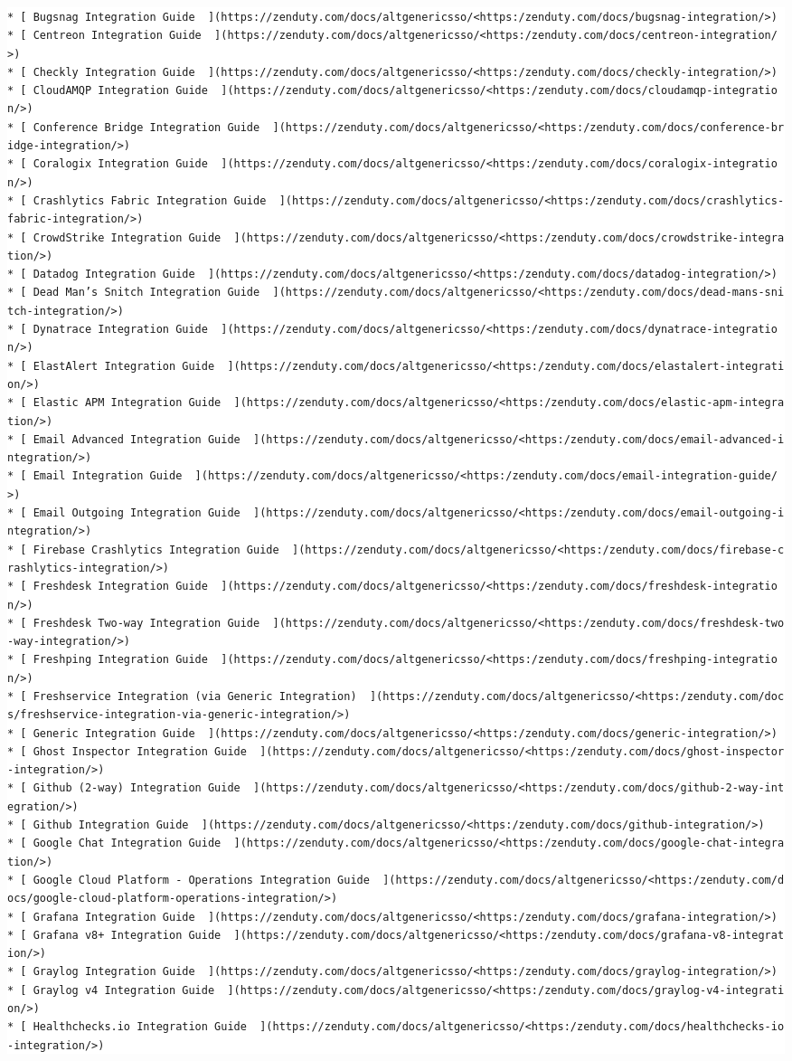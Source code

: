     * [ Bugsnag Integration Guide  ](https://zenduty.com/docs/altgenericsso/<https:/zenduty.com/docs/bugsnag-integration/>)
    * [ Centreon Integration Guide  ](https://zenduty.com/docs/altgenericsso/<https:/zenduty.com/docs/centreon-integration/>)
    * [ Checkly Integration Guide  ](https://zenduty.com/docs/altgenericsso/<https:/zenduty.com/docs/checkly-integration/>)
    * [ CloudAMQP Integration Guide  ](https://zenduty.com/docs/altgenericsso/<https:/zenduty.com/docs/cloudamqp-integration/>)
    * [ Conference Bridge Integration Guide  ](https://zenduty.com/docs/altgenericsso/<https:/zenduty.com/docs/conference-bridge-integration/>)
    * [ Coralogix Integration Guide  ](https://zenduty.com/docs/altgenericsso/<https:/zenduty.com/docs/coralogix-integration/>)
    * [ Crashlytics Fabric Integration Guide  ](https://zenduty.com/docs/altgenericsso/<https:/zenduty.com/docs/crashlytics-fabric-integration/>)
    * [ CrowdStrike Integration Guide  ](https://zenduty.com/docs/altgenericsso/<https:/zenduty.com/docs/crowdstrike-integration/>)
    * [ Datadog Integration Guide  ](https://zenduty.com/docs/altgenericsso/<https:/zenduty.com/docs/datadog-integration/>)
    * [ Dead Man’s Snitch Integration Guide  ](https://zenduty.com/docs/altgenericsso/<https:/zenduty.com/docs/dead-mans-snitch-integration/>)
    * [ Dynatrace Integration Guide  ](https://zenduty.com/docs/altgenericsso/<https:/zenduty.com/docs/dynatrace-integration/>)
    * [ ElastAlert Integration Guide  ](https://zenduty.com/docs/altgenericsso/<https:/zenduty.com/docs/elastalert-integration/>)
    * [ Elastic APM Integration Guide  ](https://zenduty.com/docs/altgenericsso/<https:/zenduty.com/docs/elastic-apm-integration/>)
    * [ Email Advanced Integration Guide  ](https://zenduty.com/docs/altgenericsso/<https:/zenduty.com/docs/email-advanced-integration/>)
    * [ Email Integration Guide  ](https://zenduty.com/docs/altgenericsso/<https:/zenduty.com/docs/email-integration-guide/>)
    * [ Email Outgoing Integration Guide  ](https://zenduty.com/docs/altgenericsso/<https:/zenduty.com/docs/email-outgoing-integration/>)
    * [ Firebase Crashlytics Integration Guide  ](https://zenduty.com/docs/altgenericsso/<https:/zenduty.com/docs/firebase-crashlytics-integration/>)
    * [ Freshdesk Integration Guide  ](https://zenduty.com/docs/altgenericsso/<https:/zenduty.com/docs/freshdesk-integration/>)
    * [ Freshdesk Two-way Integration Guide  ](https://zenduty.com/docs/altgenericsso/<https:/zenduty.com/docs/freshdesk-two-way-integration/>)
    * [ Freshping Integration Guide  ](https://zenduty.com/docs/altgenericsso/<https:/zenduty.com/docs/freshping-integration/>)
    * [ Freshservice Integration (via Generic Integration)  ](https://zenduty.com/docs/altgenericsso/<https:/zenduty.com/docs/freshservice-integration-via-generic-integration/>)
    * [ Generic Integration Guide  ](https://zenduty.com/docs/altgenericsso/<https:/zenduty.com/docs/generic-integration/>)
    * [ Ghost Inspector Integration Guide  ](https://zenduty.com/docs/altgenericsso/<https:/zenduty.com/docs/ghost-inspector-integration/>)
    * [ Github (2-way) Integration Guide  ](https://zenduty.com/docs/altgenericsso/<https:/zenduty.com/docs/github-2-way-integration/>)
    * [ Github Integration Guide  ](https://zenduty.com/docs/altgenericsso/<https:/zenduty.com/docs/github-integration/>)
    * [ Google Chat Integration Guide  ](https://zenduty.com/docs/altgenericsso/<https:/zenduty.com/docs/google-chat-integration/>)
    * [ Google Cloud Platform - Operations Integration Guide  ](https://zenduty.com/docs/altgenericsso/<https:/zenduty.com/docs/google-cloud-platform-operations-integration/>)
    * [ Grafana Integration Guide  ](https://zenduty.com/docs/altgenericsso/<https:/zenduty.com/docs/grafana-integration/>)
    * [ Grafana v8+ Integration Guide  ](https://zenduty.com/docs/altgenericsso/<https:/zenduty.com/docs/grafana-v8-integration/>)
    * [ Graylog Integration Guide  ](https://zenduty.com/docs/altgenericsso/<https:/zenduty.com/docs/graylog-integration/>)
    * [ Graylog v4 Integration Guide  ](https://zenduty.com/docs/altgenericsso/<https:/zenduty.com/docs/graylog-v4-integration/>)
    * [ Healthchecks.io Integration Guide  ](https://zenduty.com/docs/altgenericsso/<https:/zenduty.com/docs/healthchecks-io-integration/>)